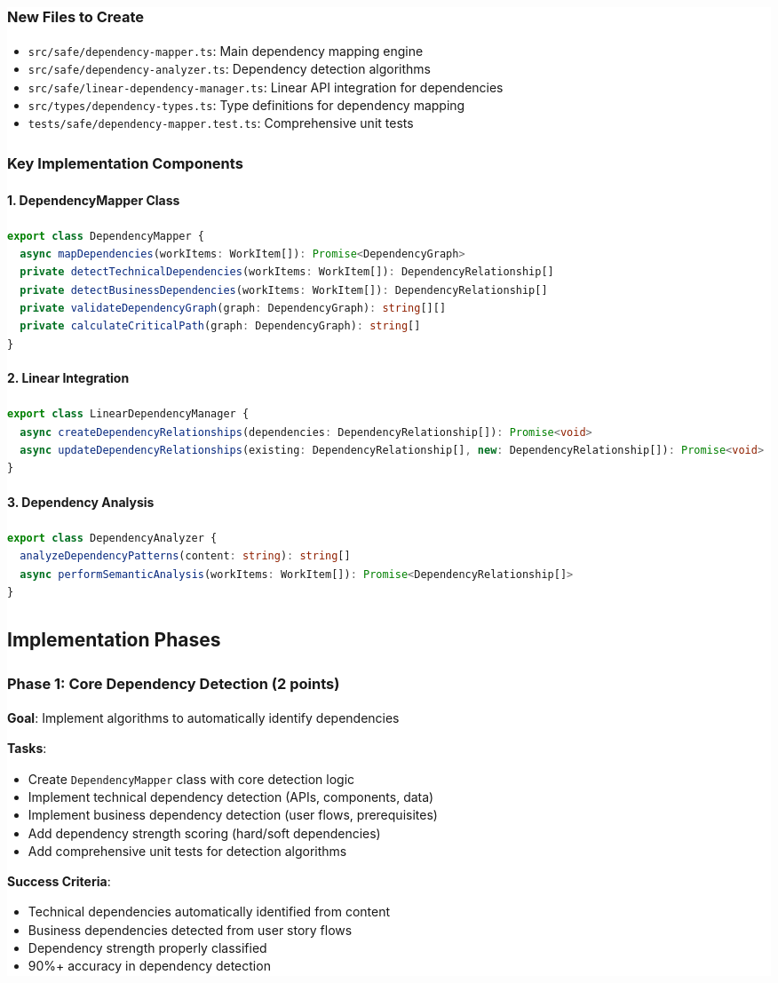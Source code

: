 ### New Files to Create
- `src/safe/dependency-mapper.ts`: Main dependency mapping engine
- `src/safe/dependency-analyzer.ts`: Dependency detection algorithms
- `src/safe/linear-dependency-manager.ts`: Linear API integration for dependencies
- `src/types/dependency-types.ts`: Type definitions for dependency mapping
- `tests/safe/dependency-mapper.test.ts`: Comprehensive unit tests

### Key Implementation Components

#### 1. DependencyMapper Class
```typescript
export class DependencyMapper {
  async mapDependencies(workItems: WorkItem[]): Promise<DependencyGraph>
  private detectTechnicalDependencies(workItems: WorkItem[]): DependencyRelationship[]
  private detectBusinessDependencies(workItems: WorkItem[]): DependencyRelationship[]
  private validateDependencyGraph(graph: DependencyGraph): string[][]
  private calculateCriticalPath(graph: DependencyGraph): string[]
}
```

#### 2. Linear Integration
```typescript
export class LinearDependencyManager {
  async createDependencyRelationships(dependencies: DependencyRelationship[]): Promise<void>
  async updateDependencyRelationships(existing: DependencyRelationship[], new: DependencyRelationship[]): Promise<void>
}
```

#### 3. Dependency Analysis
```typescript
export class DependencyAnalyzer {
  analyzeDependencyPatterns(content: string): string[]
  async performSemanticAnalysis(workItems: WorkItem[]): Promise<DependencyRelationship[]>
}
```

## Implementation Phases

### Phase 1: Core Dependency Detection (2 points)
**Goal**: Implement algorithms to automatically identify dependencies

**Tasks**:
- Create `DependencyMapper` class with core detection logic
- Implement technical dependency detection (APIs, components, data)
- Implement business dependency detection (user flows, prerequisites)
- Add dependency strength scoring (hard/soft dependencies)
- Add comprehensive unit tests for detection algorithms

**Success Criteria**:
- Technical dependencies automatically identified from content
- Business dependencies detected from user story flows
- Dependency strength properly classified
- 90%+ accuracy in dependency detection
